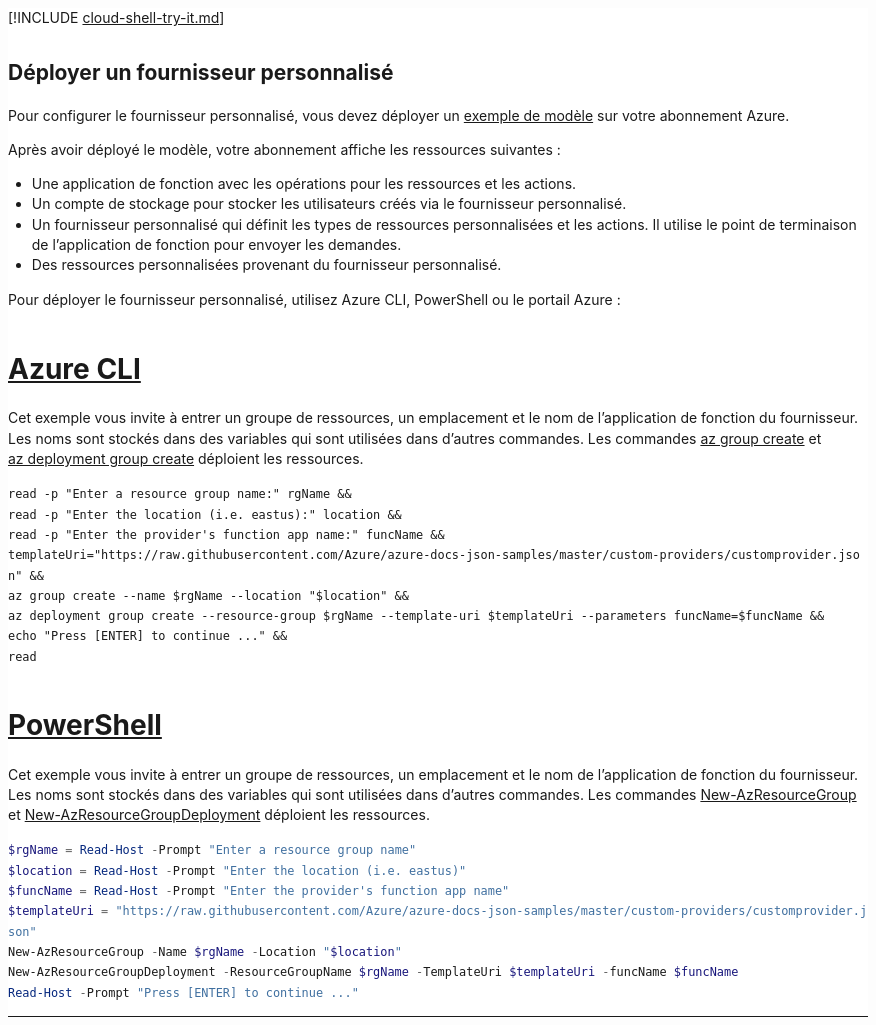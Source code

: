 
[!INCLUDE [cloud-shell-try-it.md](../../../includes/cloud-shell-try-it.md)]

## <a name="deploy-custom-provider"></a>Déployer un fournisseur personnalisé

Pour configurer le fournisseur personnalisé, vous devez déployer un [exemple de modèle](https://github.com/Azure/azure-docs-json-samples/blob/master/custom-providers/customprovider.json) sur votre abonnement Azure.

Après avoir déployé le modèle, votre abonnement affiche les ressources suivantes :

- Une application de fonction avec les opérations pour les ressources et les actions.
- Un compte de stockage pour stocker les utilisateurs créés via le fournisseur personnalisé.
- Un fournisseur personnalisé qui définit les types de ressources personnalisées et les actions. Il utilise le point de terminaison de l’application de fonction pour envoyer les demandes.
- Des ressources personnalisées provenant du fournisseur personnalisé.

Pour déployer le fournisseur personnalisé, utilisez Azure CLI, PowerShell ou le portail Azure :

# <a name="azure-cli"></a>[Azure CLI](#tab/azure-cli)

Cet exemple vous invite à entrer un groupe de ressources, un emplacement et le nom de l’application de fonction du fournisseur. Les noms sont stockés dans des variables qui sont utilisées dans d’autres commandes. Les commandes [az group create](/cli/azure/group#az-group-create) et [az deployment group create](/cli/azure/deployment/group#az-deployment-group-create) déploient les ressources.

```azurecli-interactive
read -p "Enter a resource group name:" rgName &&
read -p "Enter the location (i.e. eastus):" location &&
read -p "Enter the provider's function app name:" funcName &&
templateUri="https://raw.githubusercontent.com/Azure/azure-docs-json-samples/master/custom-providers/customprovider.json" &&
az group create --name $rgName --location "$location" &&
az deployment group create --resource-group $rgName --template-uri $templateUri --parameters funcName=$funcName &&
echo "Press [ENTER] to continue ..." &&
read
```

# <a name="powershell"></a>[PowerShell](#tab/azure-powershell)

Cet exemple vous invite à entrer un groupe de ressources, un emplacement et le nom de l’application de fonction du fournisseur. Les noms sont stockés dans des variables qui sont utilisées dans d’autres commandes. Les commandes [New-AzResourceGroup](/powershell/module/az.resources/new-azresourcegroup) et [New-AzResourceGroupDeployment](/powershell/module/az.resources/new-azresourcegroupdeployment) déploient les ressources.

```powershell
$rgName = Read-Host -Prompt "Enter a resource group name"
$location = Read-Host -Prompt "Enter the location (i.e. eastus)"
$funcName = Read-Host -Prompt "Enter the provider's function app name"
$templateUri = "https://raw.githubusercontent.com/Azure/azure-docs-json-samples/master/custom-providers/customprovider.json"
New-AzResourceGroup -Name $rgName -Location "$location"
New-AzResourceGroupDeployment -ResourceGroupName $rgName -TemplateUri $templateUri -funcName $funcName
Read-Host -Prompt "Press [ENTER] to continue ..."
```

---